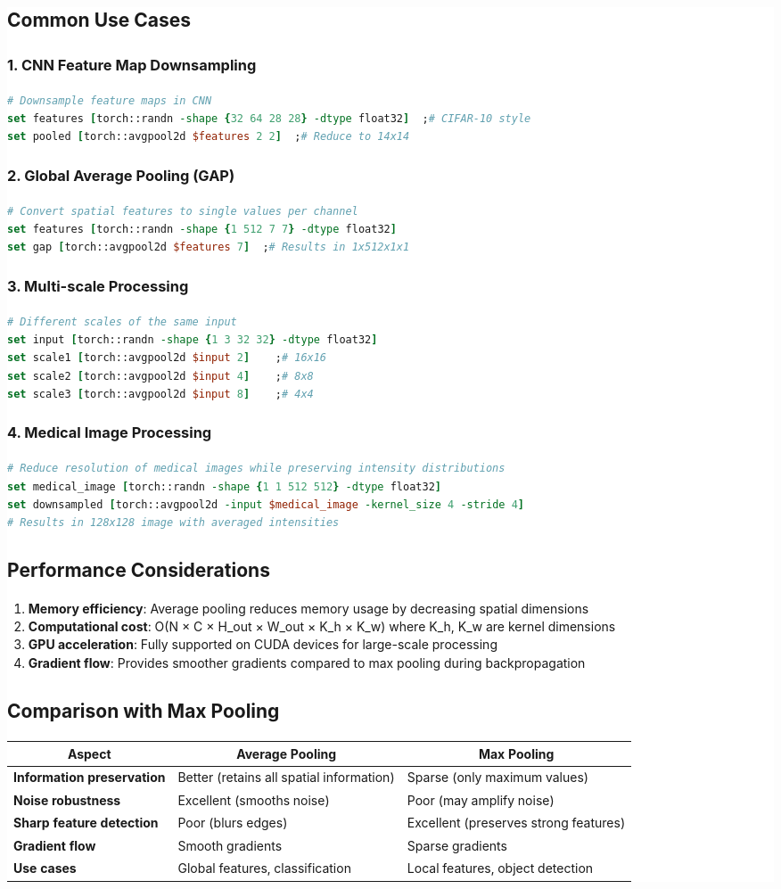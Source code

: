 ## Common Use Cases

### 1. CNN Feature Map Downsampling
```tcl
# Downsample feature maps in CNN
set features [torch::randn -shape {32 64 28 28} -dtype float32]  ;# CIFAR-10 style
set pooled [torch::avgpool2d $features 2 2]  ;# Reduce to 14x14
```

### 2. Global Average Pooling (GAP)
```tcl
# Convert spatial features to single values per channel
set features [torch::randn -shape {1 512 7 7} -dtype float32]
set gap [torch::avgpool2d $features 7]  ;# Results in 1x512x1x1
```

### 3. Multi-scale Processing
```tcl
# Different scales of the same input
set input [torch::randn -shape {1 3 32 32} -dtype float32]
set scale1 [torch::avgpool2d $input 2]    ;# 16x16
set scale2 [torch::avgpool2d $input 4]    ;# 8x8
set scale3 [torch::avgpool2d $input 8]    ;# 4x4
```

### 4. Medical Image Processing
```tcl
# Reduce resolution of medical images while preserving intensity distributions
set medical_image [torch::randn -shape {1 1 512 512} -dtype float32]
set downsampled [torch::avgpool2d -input $medical_image -kernel_size 4 -stride 4]
# Results in 128x128 image with averaged intensities
```

## Performance Considerations

1. **Memory efficiency**: Average pooling reduces memory usage by decreasing spatial dimensions
2. **Computational cost**: O(N × C × H_out × W_out × K_h × K_w) where K_h, K_w are kernel dimensions
3. **GPU acceleration**: Fully supported on CUDA devices for large-scale processing
4. **Gradient flow**: Provides smoother gradients compared to max pooling during backpropagation

## Comparison with Max Pooling

| Aspect | Average Pooling | Max Pooling |
|--------|----------------|-------------|
| **Information preservation** | Better (retains all spatial information) | Sparse (only maximum values) |
| **Noise robustness** | Excellent (smooths noise) | Poor (may amplify noise) |
| **Sharp feature detection** | Poor (blurs edges) | Excellent (preserves strong features) |
| **Gradient flow** | Smooth gradients | Sparse gradients |
| **Use cases** | Global features, classification | Local features, object detection |
